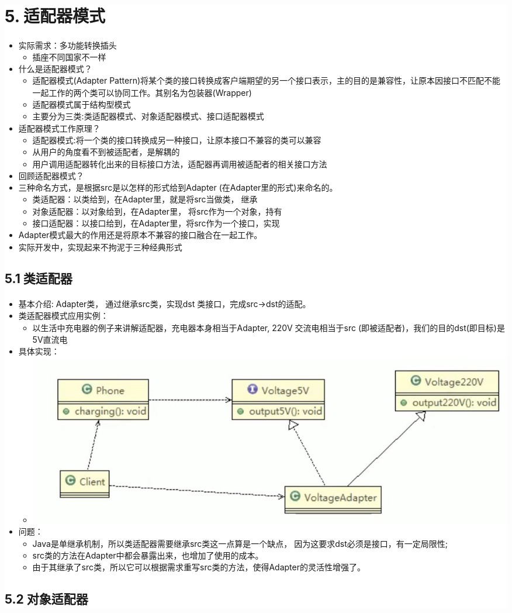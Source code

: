 # 5. 适配器模式

- 实际需求：多功能转换插头
  - 插座不同国家不一样
- 什么是适配器模式？
  - 适配器模式(Adapter Pattern)将某个类的接口转换成客户端期望的另一个接口表示，主的目的是兼容性，让原本因接口不匹配不能一起工作的两个类可以协同工作。其别名为包装器(Wrapper)
  - 适配器模式属于结构型模式
  - 主要分为三类:类适配器模式、对象适配器模式、接口适配器模式
- 适配器模式工作原理？
  - 适配器模式:将一个类的接口转换成另一种接口，让原本接口不兼容的类可以兼容
  - 从用户的角度看不到被适配者，是解耦的
  - 用户调用适配器转化出来的目标接口方法，适配器再调用被适配者的相关接口方法
-  回顾适配器模式？
  - 三种命名方式，是根据src是以怎样的形式给到Adapter (在Adapter里的形式)来命名的。
    - 类适配器：以类给到，在Adapter里，就是将src当做类， 继承
    - 对象适配器：以对象给到，在Adapter里， 将src作为一个对象，持有
    - 接口适配器：以接口给到，在Adapter里，将src作为一个接口，实现
- Adapter模式最大的作用还是将原本不兼容的接口融合在一起工作。
- 实际开发中，实现起来不拘泥于三种经典形式

## 5.1 类适配器

- 基本介绍: Adapter类， 通过继承src类，实现dst 类接口，完成src->dst的适配。
- 类适配器模式应用实例：
  - 以生活中充电器的例子来讲解适配器，充电器本身相当于Adapter, 220V 交流电相当于src (即被适配者)，我们的目的dst(即目标)是5V直流电
- 具体实现：
  - ![image-20220109171758572](3_%E8%AE%BE%E8%AE%A1%E6%A8%A1%E5%BC%8F%E5%85%A8%E9%9D%A2%E5%AD%A6%E4%B9%A0.assets/image-20220109171758572.png)
- 问题：
  - Java是单继承机制，所以类适配器需要继承src类这一点算是一个缺点， 因为这要求dst必须是接口，有一定局限性;
  - src类的方法在Adapter中都会暴露出来，也增加了使用的成本。
  - 由于其继承了src类，所以它可以根据需求重写src类的方法，使得Adapter的灵活性增强了。

## 5.2 对象适配器
